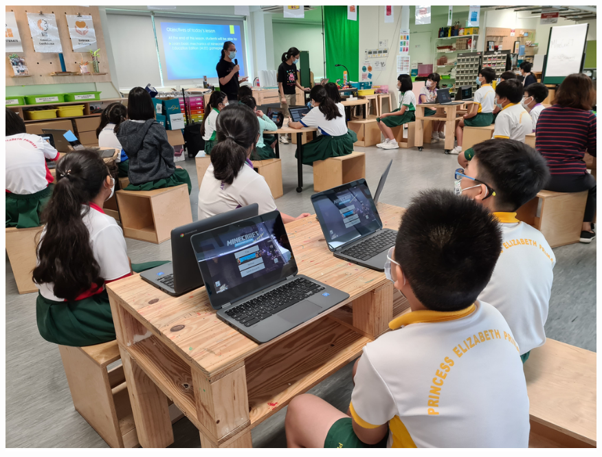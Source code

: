 <img style="width: 100%" height="auto" width="100%" alt="" src="/images/21.jpg">
</div>
<div class="isomer-image-wrapper">
